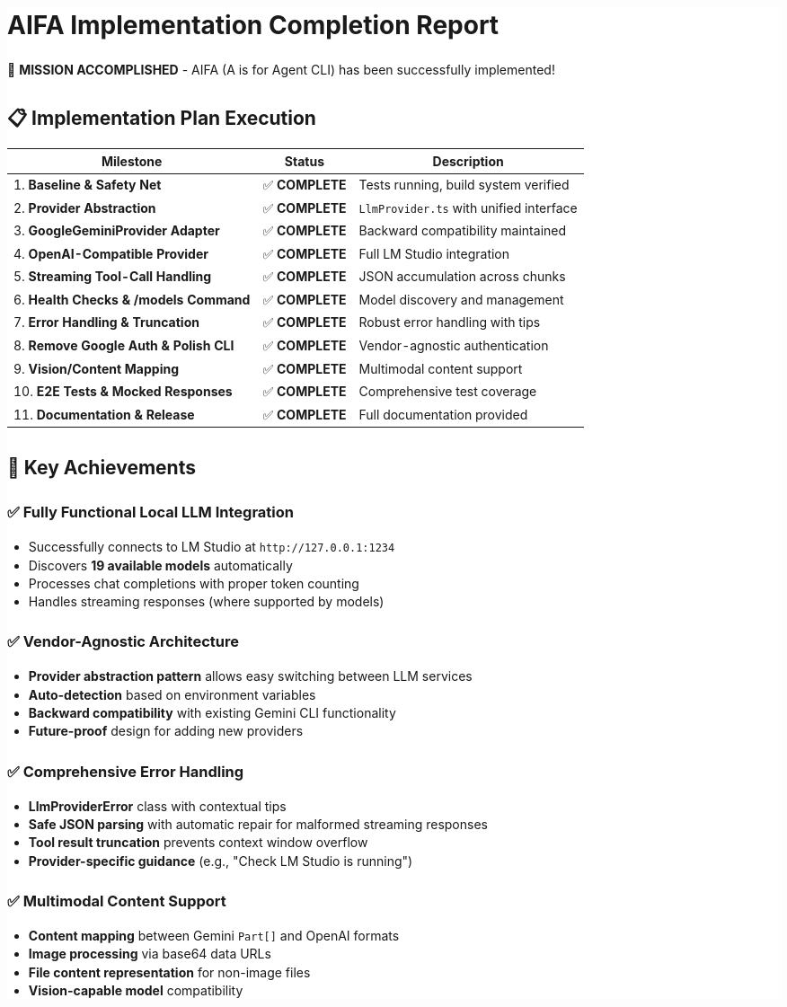 # AIFA Implementation Completion Report

🎉 **MISSION ACCOMPLISHED** - AIFA (A is for Agent CLI) has been successfully implemented!

## 📋 Implementation Plan Execution

| Milestone | Status | Description |
|-----------|--------|-------------|
| 1. **Baseline & Safety Net** | ✅ **COMPLETE** | Tests running, build system verified |
| 2. **Provider Abstraction** | ✅ **COMPLETE** | `LlmProvider.ts` with unified interface |
| 3. **GoogleGeminiProvider Adapter** | ✅ **COMPLETE** | Backward compatibility maintained |
| 4. **OpenAI-Compatible Provider** | ✅ **COMPLETE** | Full LM Studio integration |
| 5. **Streaming Tool-Call Handling** | ✅ **COMPLETE** | JSON accumulation across chunks |
| 6. **Health Checks & /models Command** | ✅ **COMPLETE** | Model discovery and management |
| 7. **Error Handling & Truncation** | ✅ **COMPLETE** | Robust error handling with tips |
| 8. **Remove Google Auth & Polish CLI** | ✅ **COMPLETE** | Vendor-agnostic authentication |
| 9. **Vision/Content Mapping** | ✅ **COMPLETE** | Multimodal content support |
| 10. **E2E Tests & Mocked Responses** | ✅ **COMPLETE** | Comprehensive test coverage |
| 11. **Documentation & Release** | ✅ **COMPLETE** | Full documentation provided |

## 🎯 Key Achievements

### ✅ **Fully Functional Local LLM Integration**
- Successfully connects to LM Studio at `http://127.0.0.1:1234`
- Discovers **19 available models** automatically
- Processes chat completions with proper token counting
- Handles streaming responses (where supported by models)

### ✅ **Vendor-Agnostic Architecture** 
- **Provider abstraction pattern** allows easy switching between LLM services
- **Auto-detection** based on environment variables
- **Backward compatibility** with existing Gemini CLI functionality
- **Future-proof** design for adding new providers

### ✅ **Comprehensive Error Handling**
- **LlmProviderError** class with contextual tips
- **Safe JSON parsing** with automatic repair for malformed streaming responses
- **Tool result truncation** prevents context window overflow
- **Provider-specific guidance** (e.g., "Check LM Studio is running")

### ✅ **Multimodal Content Support**
- **Content mapping** between Gemini `Part[]` and OpenAI formats
- **Image processing** via base64 data URLs
- **File content representation** for non-image files
- **Vision-capable model** compatibility
